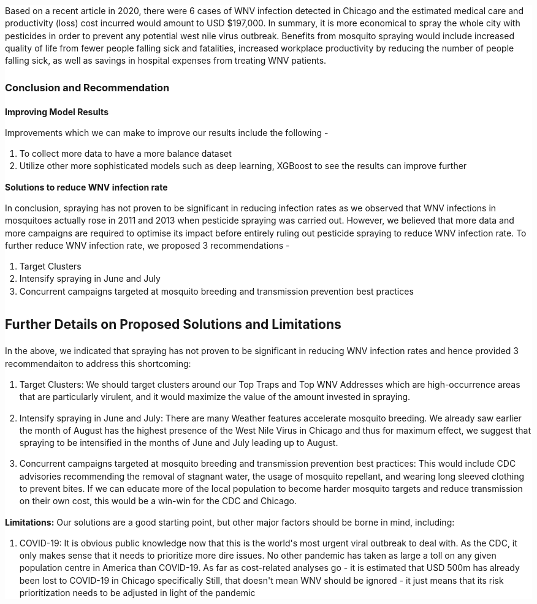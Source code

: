 Based on a recent article in 2020, there were 6 cases of WNV infection detected in Chicago and the estimated medical care and productivity (loss) cost incurred would amount to USD $197,000. In summary, it is more economical to spray the whole city with pesticides in order to prevent any potential west nile virus outbreak. Benefits from mosquito spraying would include increased quality of life from fewer people falling sick and fatalities, increased workplace productivity by reducing the number of people falling sick, as well as savings in hospital expenses from treating WNV patients.

### Conclusion and Recommendation

**Improving Model Results**

Improvements which we can make to improve our results include the following -

1. To collect more data to have a more balance dataset
2. Utilize other more sophisticated models such as deep learning, XGBoost to see the results can improve further

**Solutions to reduce WNV infection rate**

In conclusion, spraying has not proven to be significant in reducing infection rates as we observed that WNV infections in mosquitoes actually rose in 2011 and 2013 when pesticide spraying was carried out. However, we believed that more data and more campaigns are required to optimise its impact before entirely ruling out pesticide spraying to reduce WNV infection rate. To further reduce WNV infection rate, we proposed 3 recommendations -

1) Target Clusters
2) Intensify spraying in June and July
3) Concurrent campaigns targeted at mosquito breeding and transmission prevention best practices


## Further Details on Proposed Solutions and Limitations

In the above, we indicated that spraying has not proven to be significant in reducing WNV infection rates and hence provided 3 recommendaiton to address this shortcoming:

1) Target Clusters: We should target clusters around our Top Traps and Top WNV Addresses which are high-occurrence areas that are particularly virulent, and it would maximize the value of the amount invested in spraying.

2) Intensify spraying in June and July: There are many Weather features accelerate mosquito breeding. We already saw earlier the month of August has the highest presence of the West Nile Virus in Chicago and thus for maximum effect, we suggest that spraying to be intensified in the months of June and July leading up to August.

3) Concurrent campaigns targeted at mosquito breeding and transmission prevention best practices: This would include CDC advisories recommending the removal of stagnant water, the usage of mosquito repellant, and wearing long sleeved clothing to prevent bites. If we can educate more of the local population to become harder mosquito targets and reduce transmission on their own cost, this would be a win-win for the CDC and Chicago.

**Limitations:**
Our solutions are a good starting point, but other major factors should be borne in mind, including:

1) COVID-19: It is obvious public knowledge now that this is the world's most urgent viral outbreak to deal with. As the CDC, it only makes sense that it needs to prioritize more dire issues. No other pandemic has taken as large a toll on any given population centre in America than COVID-19. As far as cost-related analyses go - it is estimated that USD 500m has already been lost to COVID-19 in Chicago specifically Still, that doesn't mean WNV should be ignored - it just means that its risk prioritization needs to be adjusted in light of the pandemic

